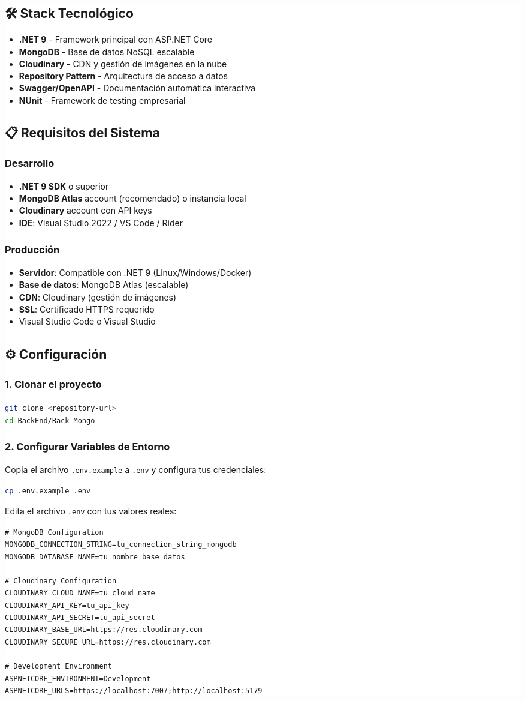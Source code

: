 ## 🛠️ **Stack Tecnológico**

- **.NET 9** - Framework principal con ASP.NET Core
- **MongoDB** - Base de datos NoSQL escalable
- **Cloudinary** - CDN y gestión de imágenes en la nube
- **Repository Pattern** - Arquitectura de acceso a datos
- **Swagger/OpenAPI** - Documentación automática interactiva
- **NUnit** - Framework de testing empresarial

## 📋 **Requisitos del Sistema**

### **Desarrollo**

- **.NET 9 SDK** o superior
- **MongoDB Atlas** account (recomendado) o instancia local
- **Cloudinary** account con API keys
- **IDE**: Visual Studio 2022 / VS Code / Rider

### **Producción**

- **Servidor**: Compatible con .NET 9 (Linux/Windows/Docker)
- **Base de datos**: MongoDB Atlas (escalable)
- **CDN**: Cloudinary (gestión de imágenes)
- **SSL**: Certificado HTTPS requerido
- Visual Studio Code o Visual Studio

## ⚙️ Configuración

### 1. Clonar el proyecto

```bash
git clone <repository-url>
cd BackEnd/Back-Mongo
```

### 2. Configurar Variables de Entorno

Copia el archivo `.env.example` a `.env` y configura tus credenciales:

```bash
cp .env.example .env
```

Edita el archivo `.env` con tus valores reales:

```env
# MongoDB Configuration
MONGODB_CONNECTION_STRING=tu_connection_string_mongodb
MONGODB_DATABASE_NAME=tu_nombre_base_datos

# Cloudinary Configuration
CLOUDINARY_CLOUD_NAME=tu_cloud_name
CLOUDINARY_API_KEY=tu_api_key
CLOUDINARY_API_SECRET=tu_api_secret
CLOUDINARY_BASE_URL=https://res.cloudinary.com
CLOUDINARY_SECURE_URL=https://res.cloudinary.com

# Development Environment
ASPNETCORE_ENVIRONMENT=Development
ASPNETCORE_URLS=https://localhost:7007;http://localhost:5179
```
